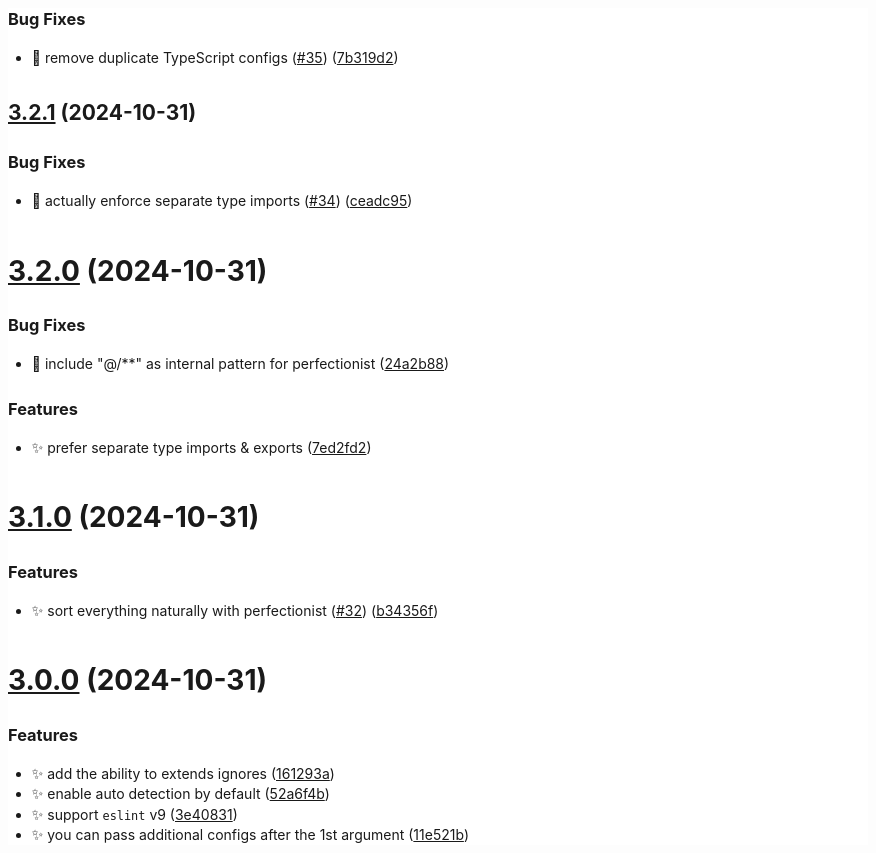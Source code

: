 
### Bug Fixes

* 🐛 remove duplicate TypeScript configs ([#35](https://github.com/jimmy-guzman/eslint-config/issues/35)) ([7b319d2](https://github.com/jimmy-guzman/eslint-config/commit/7b319d2c8d90a2d7fe97e1117a7370dd4f434991))

## [3.2.1](https://github.com/jimmy-guzman/eslint-config/compare/v3.2.0...v3.2.1) (2024-10-31)


### Bug Fixes

* 🐛 actually enforce separate type imports ([#34](https://github.com/jimmy-guzman/eslint-config/issues/34)) ([ceadc95](https://github.com/jimmy-guzman/eslint-config/commit/ceadc95c9b611a8c6f7109bc6dd3433d22eeed38))

# [3.2.0](https://github.com/jimmy-guzman/eslint-config/compare/v3.1.0...v3.2.0) (2024-10-31)


### Bug Fixes

* 🐛 include "@/**" as internal pattern for perfectionist ([24a2b88](https://github.com/jimmy-guzman/eslint-config/commit/24a2b88bbce3745821ee83235300051003765ffd))


### Features

* ✨ prefer separate type imports & exports ([7ed2fd2](https://github.com/jimmy-guzman/eslint-config/commit/7ed2fd23d32c8cdc6da693f8cf6e04776bf6ae00))

# [3.1.0](https://github.com/jimmy-guzman/eslint-config/compare/v3.0.0...v3.1.0) (2024-10-31)


### Features

* ✨ sort everything naturally with perfectionist ([#32](https://github.com/jimmy-guzman/eslint-config/issues/32)) ([b34356f](https://github.com/jimmy-guzman/eslint-config/commit/b34356f5ba4015a9fba59e1ba4c5d2dd0fabe3bb))

# [3.0.0](https://github.com/jimmy-guzman/eslint-config/compare/v2.0.0...v3.0.0) (2024-10-31)


### Features

* ✨ add the ability to extends ignores ([161293a](https://github.com/jimmy-guzman/eslint-config/commit/161293aab0bed48d0b2c0426b46c9fa46e4eb480))
* ✨ enable auto detection by default ([52a6f4b](https://github.com/jimmy-guzman/eslint-config/commit/52a6f4bbccb41a406bf8cdeb2461423c83487759))
* ✨ support `eslint` v9 ([3e40831](https://github.com/jimmy-guzman/eslint-config/commit/3e4083139eb413eb3f1fec7f0906fadbf2fede40))
* ✨ you can pass additional configs after the 1st argument ([11e521b](https://github.com/jimmy-guzman/eslint-config/commit/11e521b32b9c59dbd4b83b650007ed77417921fa))
